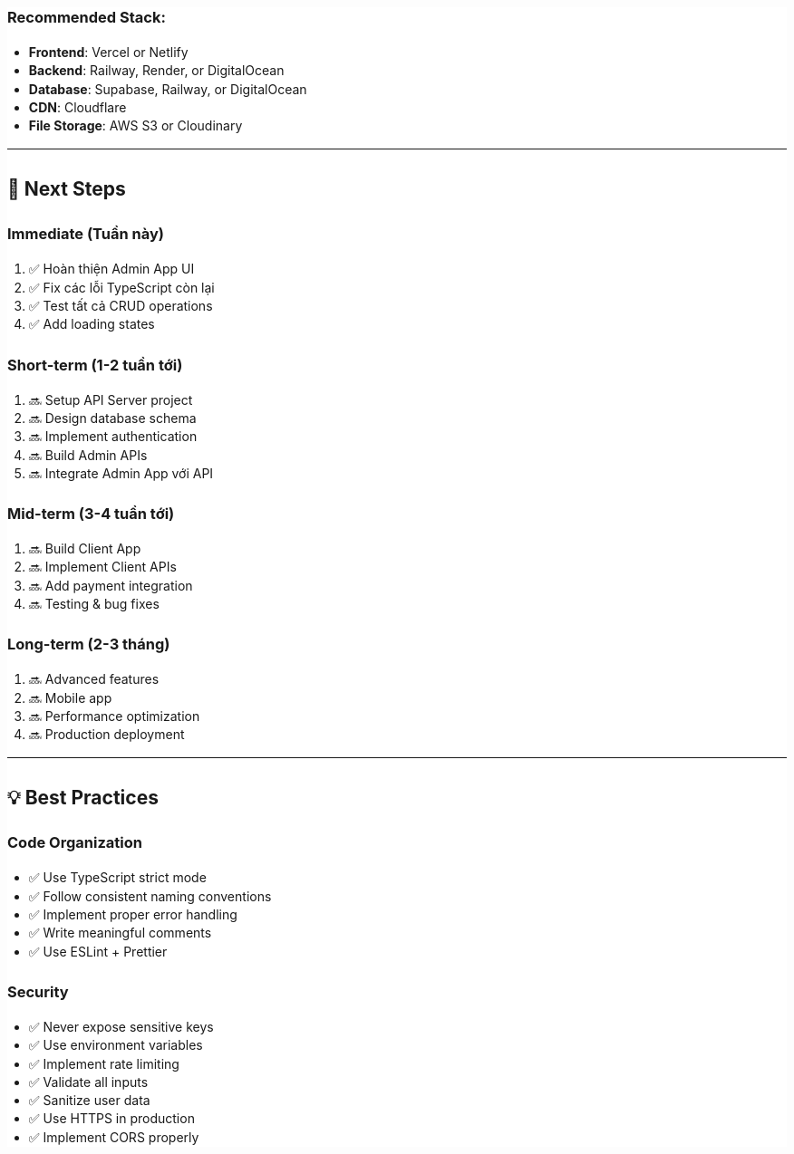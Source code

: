 ### Recommended Stack:
- **Frontend**: Vercel or Netlify
- **Backend**: Railway, Render, or DigitalOcean
- **Database**: Supabase, Railway, or DigitalOcean
- **CDN**: Cloudflare
- **File Storage**: AWS S3 or Cloudinary

---

## 📝 Next Steps

### Immediate (Tuần này)
1. ✅ Hoàn thiện Admin App UI
2. ✅ Fix các lỗi TypeScript còn lại
3. ✅ Test tất cả CRUD operations
4. ✅ Add loading states

### Short-term (1-2 tuần tới)
1. 🔜 Setup API Server project
2. 🔜 Design database schema
3. 🔜 Implement authentication
4. 🔜 Build Admin APIs
5. 🔜 Integrate Admin App với API

### Mid-term (3-4 tuần tới)
1. 🔜 Build Client App
2. 🔜 Implement Client APIs
3. 🔜 Add payment integration
4. 🔜 Testing & bug fixes

### Long-term (2-3 tháng)
1. 🔜 Advanced features
2. 🔜 Mobile app
3. 🔜 Performance optimization
4. 🔜 Production deployment

---

## 💡 Best Practices

### Code Organization
- ✅ Use TypeScript strict mode
- ✅ Follow consistent naming conventions
- ✅ Implement proper error handling
- ✅ Write meaningful comments
- ✅ Use ESLint + Prettier

### Security
- ✅ Never expose sensitive keys
- ✅ Use environment variables
- ✅ Implement rate limiting
- ✅ Validate all inputs
- ✅ Sanitize user data
- ✅ Use HTTPS in production
- ✅ Implement CORS properly
